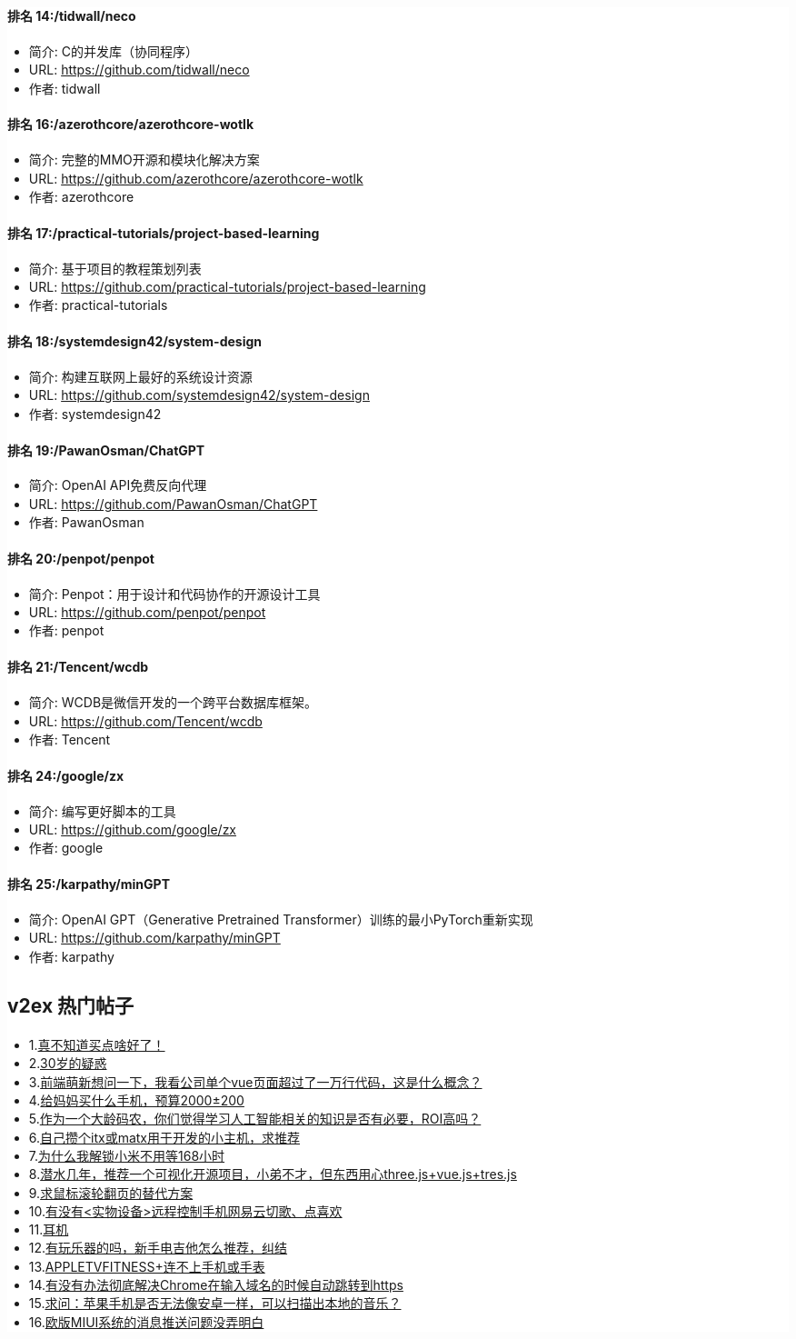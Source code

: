 #### 排名 14:/tidwall/neco
- 简介: C的并发库（协同程序）
- URL: https://github.com/tidwall/neco
- 作者: tidwall 

#### 排名 16:/azerothcore/azerothcore-wotlk
- 简介: 完整的MMO开源和模块化解决方案
- URL: https://github.com/azerothcore/azerothcore-wotlk
- 作者: azerothcore 

#### 排名 17:/practical-tutorials/project-based-learning
- 简介: 基于项目的教程策划列表
- URL: https://github.com/practical-tutorials/project-based-learning
- 作者: practical-tutorials 

#### 排名 18:/systemdesign42/system-design
- 简介: 构建互联网上最好的系统设计资源
- URL: https://github.com/systemdesign42/system-design
- 作者: systemdesign42 

#### 排名 19:/PawanOsman/ChatGPT
- 简介: OpenAI API免费反向代理
- URL: https://github.com/PawanOsman/ChatGPT
- 作者: PawanOsman 

#### 排名 20:/penpot/penpot
- 简介: Penpot：用于设计和代码协作的开源设计工具
- URL: https://github.com/penpot/penpot
- 作者: penpot 

#### 排名 21:/Tencent/wcdb
- 简介: WCDB是微信开发的一个跨平台数据库框架。
- URL: https://github.com/Tencent/wcdb
- 作者: Tencent 

#### 排名 24:/google/zx
- 简介: 编写更好脚本的工具
- URL: https://github.com/google/zx
- 作者: google 

#### 排名 25:/karpathy/minGPT
- 简介: OpenAI GPT（Generative Pretrained Transformer）训练的最小PyTorch重新实现
- URL: https://github.com/karpathy/minGPT
- 作者: karpathy 

## v2ex 热门帖子

- 1.[真不知道买点啥好了！](https://www.v2ex.com/t/1031815#reply90)
- 2.[30岁的疑惑](https://www.v2ex.com/t/1031820#reply19)
- 3.[前端萌新想问一下，我看公司单个vue页面超过了一万行代码，这是什么概念？](https://www.v2ex.com/t/1031826#reply17)
- 4.[给妈妈买什么手机，预算2000±200](https://www.v2ex.com/t/1031819#reply15)
- 5.[作为一个大龄码农，你们觉得学习人工智能相关的知识是否有必要，ROI高吗？](https://www.v2ex.com/t/1031816#reply12)
- 6.[自己攒个itx或matx用于开发的小主机，求推荐](https://www.v2ex.com/t/1031817#reply8)
- 7.[为什么我解锁小米不用等168小时](https://www.v2ex.com/t/1031821#reply7)
- 8.[潜水几年，推荐一个可视化开源项目，小弟不才，但东西用心three.js+vue.js+tres.js](https://www.v2ex.com/t/1031827#reply7)
- 9.[求鼠标滚轮翻页的替代方案](https://www.v2ex.com/t/1031818#reply6)
- 10.[有没有<实物设备>远程控制手机网易云切歌、点喜欢](https://www.v2ex.com/t/1031823#reply1)
- 11.[耳机](https://www.v2ex.com/t/1031824#reply1)
- 12.[有玩乐器的吗，新手电吉他怎么推荐，纠结](https://www.v2ex.com/t/1031825#reply1)
- 13.[APPLETVFITNESS+连不上手机或手表](https://www.v2ex.com/t/1031829#reply1)
- 14.[有没有办法彻底解决Chrome在输入域名的时候自动跳转到https](https://www.v2ex.com/t/1031828#reply0)
- 15.[求问：苹果手机是否无法像安卓一样，可以扫描出本地的音乐？](https://www.v2ex.com/t/1031831#reply0)
- 16.[欧版MIUI系统的消息推送问题没弄明白](https://www.v2ex.com/t/1031832#reply0)